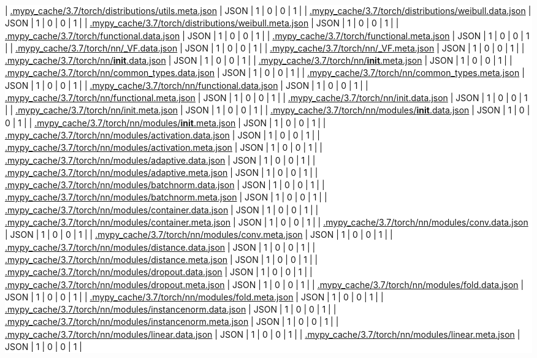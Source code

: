 | [.mypy_cache/3.7/torch/distributions/utils.meta.json](/.mypy_cache/3.7/torch/distributions/utils.meta.json) | JSON | 1 | 0 | 0 | 1 |
| [.mypy_cache/3.7/torch/distributions/weibull.data.json](/.mypy_cache/3.7/torch/distributions/weibull.data.json) | JSON | 1 | 0 | 0 | 1 |
| [.mypy_cache/3.7/torch/distributions/weibull.meta.json](/.mypy_cache/3.7/torch/distributions/weibull.meta.json) | JSON | 1 | 0 | 0 | 1 |
| [.mypy_cache/3.7/torch/functional.data.json](/.mypy_cache/3.7/torch/functional.data.json) | JSON | 1 | 0 | 0 | 1 |
| [.mypy_cache/3.7/torch/functional.meta.json](/.mypy_cache/3.7/torch/functional.meta.json) | JSON | 1 | 0 | 0 | 1 |
| [.mypy_cache/3.7/torch/nn/_VF.data.json](/.mypy_cache/3.7/torch/nn/_VF.data.json) | JSON | 1 | 0 | 0 | 1 |
| [.mypy_cache/3.7/torch/nn/_VF.meta.json](/.mypy_cache/3.7/torch/nn/_VF.meta.json) | JSON | 1 | 0 | 0 | 1 |
| [.mypy_cache/3.7/torch/nn/__init__.data.json](/.mypy_cache/3.7/torch/nn/__init__.data.json) | JSON | 1 | 0 | 0 | 1 |
| [.mypy_cache/3.7/torch/nn/__init__.meta.json](/.mypy_cache/3.7/torch/nn/__init__.meta.json) | JSON | 1 | 0 | 0 | 1 |
| [.mypy_cache/3.7/torch/nn/common_types.data.json](/.mypy_cache/3.7/torch/nn/common_types.data.json) | JSON | 1 | 0 | 0 | 1 |
| [.mypy_cache/3.7/torch/nn/common_types.meta.json](/.mypy_cache/3.7/torch/nn/common_types.meta.json) | JSON | 1 | 0 | 0 | 1 |
| [.mypy_cache/3.7/torch/nn/functional.data.json](/.mypy_cache/3.7/torch/nn/functional.data.json) | JSON | 1 | 0 | 0 | 1 |
| [.mypy_cache/3.7/torch/nn/functional.meta.json](/.mypy_cache/3.7/torch/nn/functional.meta.json) | JSON | 1 | 0 | 0 | 1 |
| [.mypy_cache/3.7/torch/nn/init.data.json](/.mypy_cache/3.7/torch/nn/init.data.json) | JSON | 1 | 0 | 0 | 1 |
| [.mypy_cache/3.7/torch/nn/init.meta.json](/.mypy_cache/3.7/torch/nn/init.meta.json) | JSON | 1 | 0 | 0 | 1 |
| [.mypy_cache/3.7/torch/nn/modules/__init__.data.json](/.mypy_cache/3.7/torch/nn/modules/__init__.data.json) | JSON | 1 | 0 | 0 | 1 |
| [.mypy_cache/3.7/torch/nn/modules/__init__.meta.json](/.mypy_cache/3.7/torch/nn/modules/__init__.meta.json) | JSON | 1 | 0 | 0 | 1 |
| [.mypy_cache/3.7/torch/nn/modules/activation.data.json](/.mypy_cache/3.7/torch/nn/modules/activation.data.json) | JSON | 1 | 0 | 0 | 1 |
| [.mypy_cache/3.7/torch/nn/modules/activation.meta.json](/.mypy_cache/3.7/torch/nn/modules/activation.meta.json) | JSON | 1 | 0 | 0 | 1 |
| [.mypy_cache/3.7/torch/nn/modules/adaptive.data.json](/.mypy_cache/3.7/torch/nn/modules/adaptive.data.json) | JSON | 1 | 0 | 0 | 1 |
| [.mypy_cache/3.7/torch/nn/modules/adaptive.meta.json](/.mypy_cache/3.7/torch/nn/modules/adaptive.meta.json) | JSON | 1 | 0 | 0 | 1 |
| [.mypy_cache/3.7/torch/nn/modules/batchnorm.data.json](/.mypy_cache/3.7/torch/nn/modules/batchnorm.data.json) | JSON | 1 | 0 | 0 | 1 |
| [.mypy_cache/3.7/torch/nn/modules/batchnorm.meta.json](/.mypy_cache/3.7/torch/nn/modules/batchnorm.meta.json) | JSON | 1 | 0 | 0 | 1 |
| [.mypy_cache/3.7/torch/nn/modules/container.data.json](/.mypy_cache/3.7/torch/nn/modules/container.data.json) | JSON | 1 | 0 | 0 | 1 |
| [.mypy_cache/3.7/torch/nn/modules/container.meta.json](/.mypy_cache/3.7/torch/nn/modules/container.meta.json) | JSON | 1 | 0 | 0 | 1 |
| [.mypy_cache/3.7/torch/nn/modules/conv.data.json](/.mypy_cache/3.7/torch/nn/modules/conv.data.json) | JSON | 1 | 0 | 0 | 1 |
| [.mypy_cache/3.7/torch/nn/modules/conv.meta.json](/.mypy_cache/3.7/torch/nn/modules/conv.meta.json) | JSON | 1 | 0 | 0 | 1 |
| [.mypy_cache/3.7/torch/nn/modules/distance.data.json](/.mypy_cache/3.7/torch/nn/modules/distance.data.json) | JSON | 1 | 0 | 0 | 1 |
| [.mypy_cache/3.7/torch/nn/modules/distance.meta.json](/.mypy_cache/3.7/torch/nn/modules/distance.meta.json) | JSON | 1 | 0 | 0 | 1 |
| [.mypy_cache/3.7/torch/nn/modules/dropout.data.json](/.mypy_cache/3.7/torch/nn/modules/dropout.data.json) | JSON | 1 | 0 | 0 | 1 |
| [.mypy_cache/3.7/torch/nn/modules/dropout.meta.json](/.mypy_cache/3.7/torch/nn/modules/dropout.meta.json) | JSON | 1 | 0 | 0 | 1 |
| [.mypy_cache/3.7/torch/nn/modules/fold.data.json](/.mypy_cache/3.7/torch/nn/modules/fold.data.json) | JSON | 1 | 0 | 0 | 1 |
| [.mypy_cache/3.7/torch/nn/modules/fold.meta.json](/.mypy_cache/3.7/torch/nn/modules/fold.meta.json) | JSON | 1 | 0 | 0 | 1 |
| [.mypy_cache/3.7/torch/nn/modules/instancenorm.data.json](/.mypy_cache/3.7/torch/nn/modules/instancenorm.data.json) | JSON | 1 | 0 | 0 | 1 |
| [.mypy_cache/3.7/torch/nn/modules/instancenorm.meta.json](/.mypy_cache/3.7/torch/nn/modules/instancenorm.meta.json) | JSON | 1 | 0 | 0 | 1 |
| [.mypy_cache/3.7/torch/nn/modules/linear.data.json](/.mypy_cache/3.7/torch/nn/modules/linear.data.json) | JSON | 1 | 0 | 0 | 1 |
| [.mypy_cache/3.7/torch/nn/modules/linear.meta.json](/.mypy_cache/3.7/torch/nn/modules/linear.meta.json) | JSON | 1 | 0 | 0 | 1 |